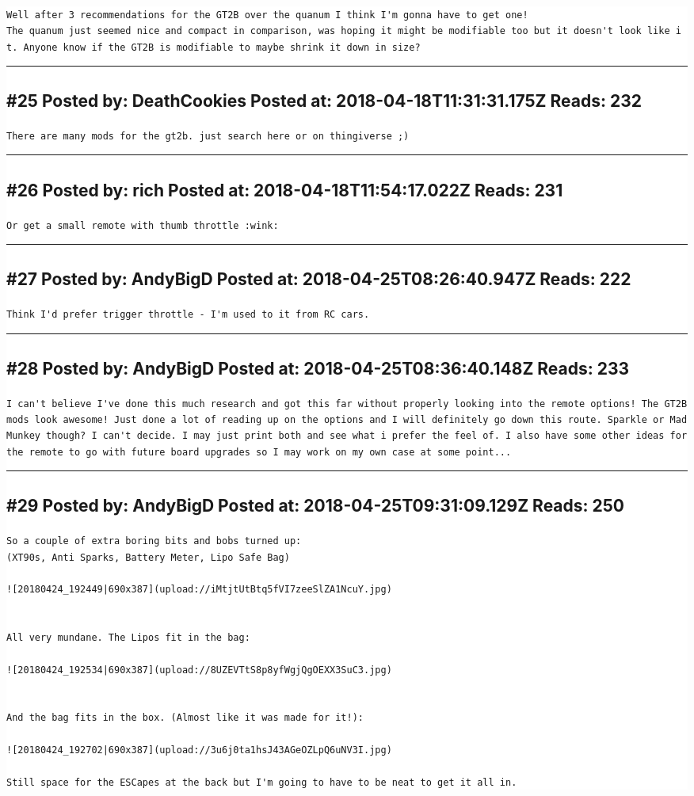 ```
Well after 3 recommendations for the GT2B over the quanum I think I'm gonna have to get one!
The quanum just seemed nice and compact in comparison, was hoping it might be modifiable too but it doesn't look like it. Anyone know if the GT2B is modifiable to maybe shrink it down in size?
```

---
## \#25 Posted by: DeathCookies Posted at: 2018-04-18T11:31:31.175Z Reads: 232

```
There are many mods for the gt2b. just search here or on thingiverse ;)
```

---
## \#26 Posted by: rich Posted at: 2018-04-18T11:54:17.022Z Reads: 231

```
Or get a small remote with thumb throttle :wink:
```

---
## \#27 Posted by: AndyBigD Posted at: 2018-04-25T08:26:40.947Z Reads: 222

```
Think I'd prefer trigger throttle - I'm used to it from RC cars.
```

---
## \#28 Posted by: AndyBigD Posted at: 2018-04-25T08:36:40.148Z Reads: 233

```
I can't believe I've done this much research and got this far without properly looking into the remote options! The GT2B mods look awesome! Just done a lot of reading up on the options and I will definitely go down this route. Sparkle or Mad Munkey though? I can't decide. I may just print both and see what i prefer the feel of. I also have some other ideas for the remote to go with future board upgrades so I may work on my own case at some point...
```

---
## \#29 Posted by: AndyBigD Posted at: 2018-04-25T09:31:09.129Z Reads: 250

```
So a couple of extra boring bits and bobs turned up:
(XT90s, Anti Sparks, Battery Meter, Lipo Safe Bag)

![20180424_192449|690x387](upload://iMtjtUtBtq5fVI7zeeSlZA1NcuY.jpg)


All very mundane. The Lipos fit in the bag:

![20180424_192534|690x387](upload://8UZEVTtS8p8yfWgjQgOEXX3SuC3.jpg)


And the bag fits in the box. (Almost like it was made for it!):

![20180424_192702|690x387](upload://3u6j0ta1hsJ43AGeOZLpQ6uNV3I.jpg)

Still space for the ESCapes at the back but I'm going to have to be neat to get it all in.
```